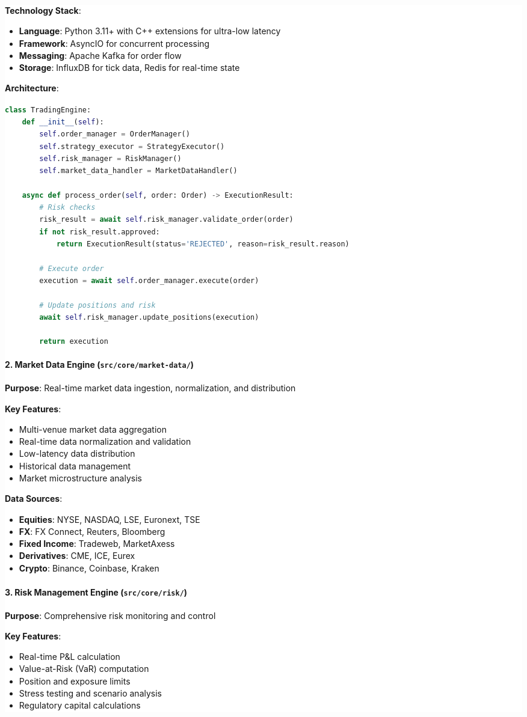 **Technology Stack**:
- **Language**: Python 3.11+ with C++ extensions for ultra-low latency
- **Framework**: AsyncIO for concurrent processing
- **Messaging**: Apache Kafka for order flow
- **Storage**: InfluxDB for tick data, Redis for real-time state

**Architecture**:
```python
class TradingEngine:
    def __init__(self):
        self.order_manager = OrderManager()
        self.strategy_executor = StrategyExecutor()
        self.risk_manager = RiskManager()
        self.market_data_handler = MarketDataHandler()
        
    async def process_order(self, order: Order) -> ExecutionResult:
        # Risk checks
        risk_result = await self.risk_manager.validate_order(order)
        if not risk_result.approved:
            return ExecutionResult(status='REJECTED', reason=risk_result.reason)
        
        # Execute order
        execution = await self.order_manager.execute(order)
        
        # Update positions and risk
        await self.risk_manager.update_positions(execution)
        
        return execution
```

#### 2. Market Data Engine (`src/core/market-data/`)
**Purpose**: Real-time market data ingestion, normalization, and distribution

**Key Features**:
- Multi-venue market data aggregation
- Real-time data normalization and validation
- Low-latency data distribution
- Historical data management
- Market microstructure analysis

**Data Sources**:
- **Equities**: NYSE, NASDAQ, LSE, Euronext, TSE
- **FX**: FX Connect, Reuters, Bloomberg
- **Fixed Income**: Tradeweb, MarketAxess
- **Derivatives**: CME, ICE, Eurex
- **Crypto**: Binance, Coinbase, Kraken

#### 3. Risk Management Engine (`src/core/risk/`)
**Purpose**: Comprehensive risk monitoring and control

**Key Features**:
- Real-time P&L calculation
- Value-at-Risk (VaR) computation
- Position and exposure limits
- Stress testing and scenario analysis
- Regulatory capital calculations
